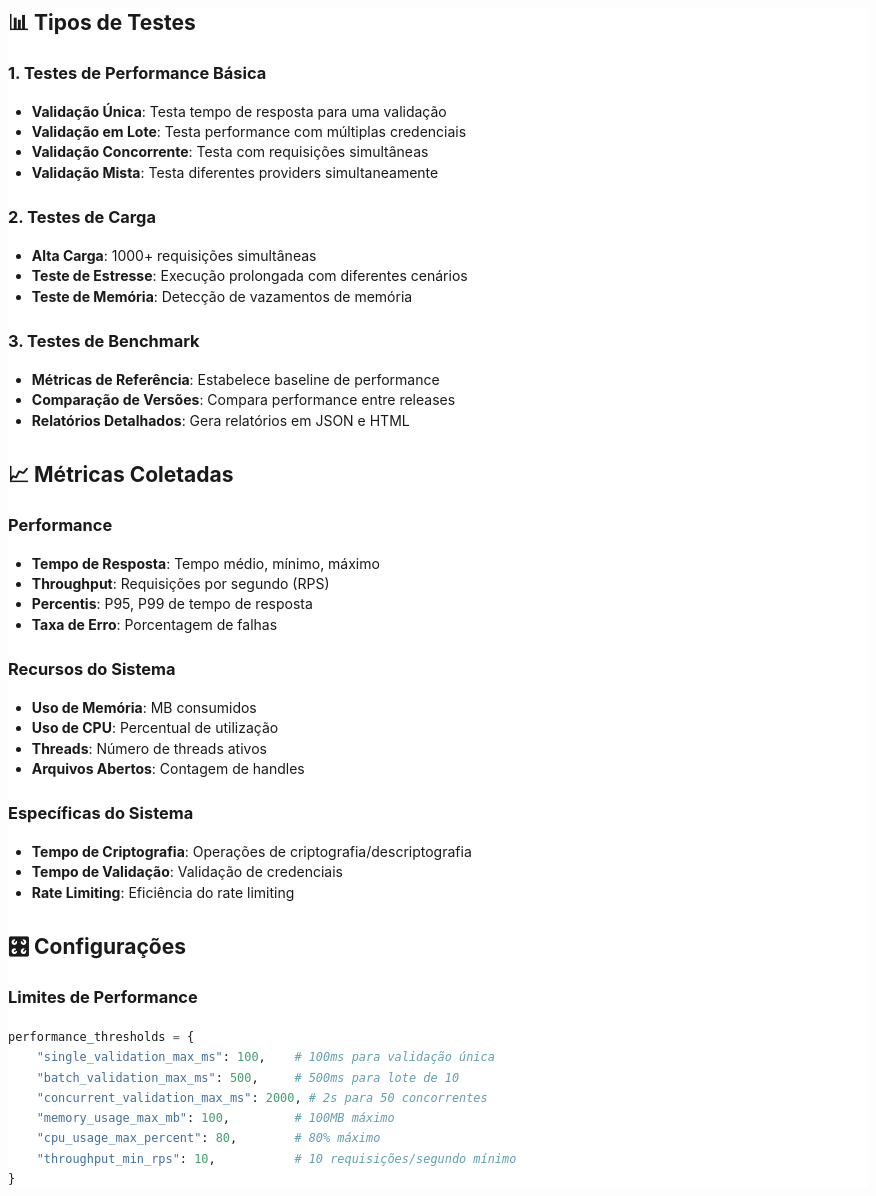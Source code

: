## 📊 Tipos de Testes

### 1. Testes de Performance Básica
- **Validação Única**: Testa tempo de resposta para uma validação
- **Validação em Lote**: Testa performance com múltiplas credenciais
- **Validação Concorrente**: Testa com requisições simultâneas
- **Validação Mista**: Testa diferentes providers simultaneamente

### 2. Testes de Carga
- **Alta Carga**: 1000+ requisições simultâneas
- **Teste de Estresse**: Execução prolongada com diferentes cenários
- **Teste de Memória**: Detecção de vazamentos de memória

### 3. Testes de Benchmark
- **Métricas de Referência**: Estabelece baseline de performance
- **Comparação de Versões**: Compara performance entre releases
- **Relatórios Detalhados**: Gera relatórios em JSON e HTML

## 📈 Métricas Coletadas

### Performance
- **Tempo de Resposta**: Tempo médio, mínimo, máximo
- **Throughput**: Requisições por segundo (RPS)
- **Percentis**: P95, P99 de tempo de resposta
- **Taxa de Erro**: Porcentagem de falhas

### Recursos do Sistema
- **Uso de Memória**: MB consumidos
- **Uso de CPU**: Percentual de utilização
- **Threads**: Número de threads ativos
- **Arquivos Abertos**: Contagem de handles

### Específicas do Sistema
- **Tempo de Criptografia**: Operações de criptografia/descriptografia
- **Tempo de Validação**: Validação de credenciais
- **Rate Limiting**: Eficiência do rate limiting

## 🎛️ Configurações

### Limites de Performance
```python
performance_thresholds = {
    "single_validation_max_ms": 100,    # 100ms para validação única
    "batch_validation_max_ms": 500,     # 500ms para lote de 10
    "concurrent_validation_max_ms": 2000, # 2s para 50 concorrentes
    "memory_usage_max_mb": 100,         # 100MB máximo
    "cpu_usage_max_percent": 80,        # 80% máximo
    "throughput_min_rps": 10,           # 10 requisições/segundo mínimo
}
```
